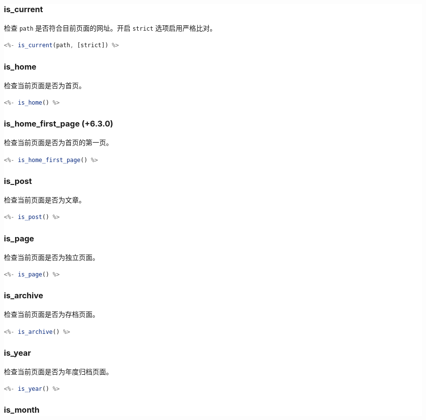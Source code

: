 ### is_current

检查 `path` 是否符合目前页面的网址。开启 `strict` 选项启用严格比对。

```js
<%- is_current(path, [strict]) %>
```

### is_home

检查当前页面是否为首页。

```js
<%- is_home() %>
```

### is_home_first_page (+6.3.0)

检查当前页面是否为首页的第一页。

```js
<%- is_home_first_page() %>
```

### is_post

检查当前页面是否为文章。

```js
<%- is_post() %>
```

### is_page

检查当前页面是否为独立页面。

```js
<%- is_page() %>
```

### is_archive

检查当前页面是否为存档页面。

```js
<%- is_archive() %>
```

### is_year

检查当前页面是否为年度归档页面。

```js
<%- is_year() %>
```

### is_month


[颜色关键字]: http://www.w3.org/TR/css3-color/#svg-color
[Moment.js]: http://momentjs.com/
[Open Graph]: http://ogp.me/